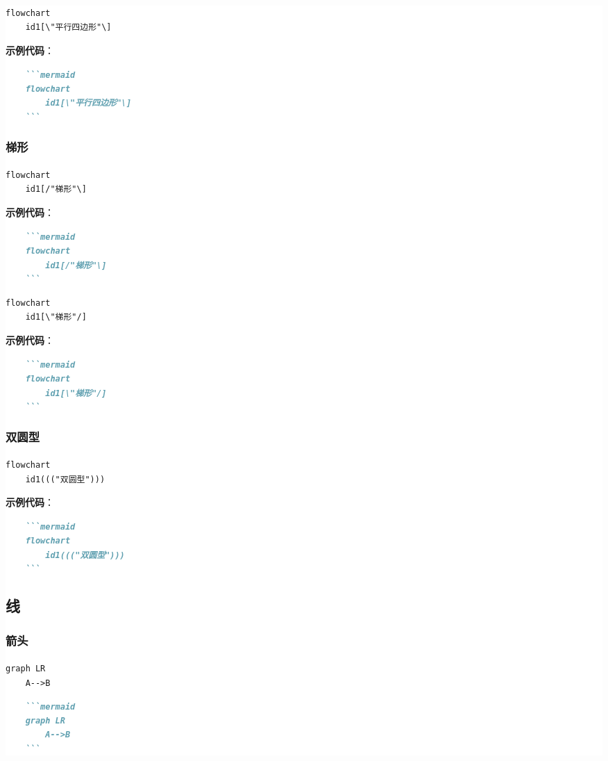 ```mermaid
flowchart
    id1[\"平行四边形"\]
```
**示例代码**：
```markdown
    ```mermaid
    flowchart
        id1[\"平行四边形"\]
    ```
```

### 梯形
```mermaid
flowchart
    id1[/"梯形"\]
```
**示例代码**：
```markdown
    ```mermaid
    flowchart
        id1[/"梯形"\]
    ```
```

```mermaid
flowchart
    id1[\"梯形"/]
```
**示例代码**：
```markdown
    ```mermaid
    flowchart
        id1[\"梯形"/]
    ```
```

### 双圆型
```mermaid
flowchart
    id1((("双圆型")))
```
**示例代码**：
```markdown
    ```mermaid
    flowchart
        id1((("双圆型")))
    ```
```

## 线

### 箭头
```mermaid
graph LR
    A-->B
```
```markdown
    ```mermaid
    graph LR
        A-->B
    ```
```
